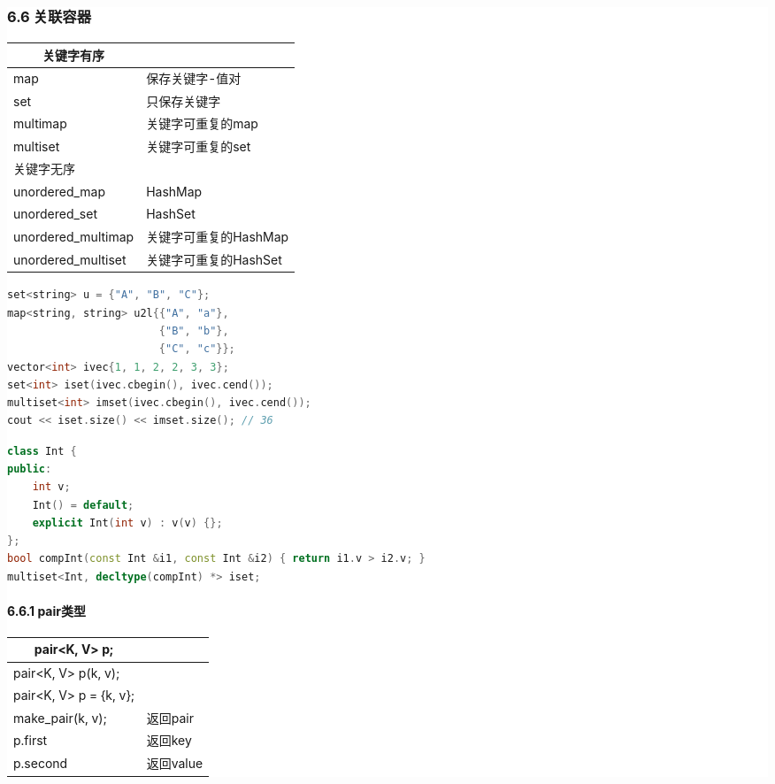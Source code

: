 ### 6.6 关联容器

| 关键字有序         |                       |
| ------------------ | --------------------- |
| map                | 保存关键字-值对       |
| set                | 只保存关键字          |
| multimap           | 关键字可重复的map     |
| multiset           | 关键字可重复的set     |
| 关键字无序         |                       |
| unordered_map      | HashMap               |
| unordered_set      | HashSet               |
| unordered_multimap | 关键字可重复的HashMap |
| unordered_multiset | 关键字可重复的HashSet |

```cpp
set<string> u = {"A", "B", "C"};
map<string, string> u2l{{"A", "a"},
                        {"B", "b"},
                        {"C", "c"}};
vector<int> ivec{1, 1, 2, 2, 3, 3};
set<int> iset(ivec.cbegin(), ivec.cend());
multiset<int> imset(ivec.cbegin(), ivec.cend());
cout << iset.size() << imset.size(); // 36
```

```cpp
class Int {
public:
    int v;
    Int() = default;
    explicit Int(int v) : v(v) {};
};
bool compInt(const Int &i1, const Int &i2) { return i1.v > i2.v; }
multiset<Int, decltype(compInt) *> iset;
```

#### 6.6.1 pair类型

| pair<K, V> p;          |           |
| ---------------------- | --------- |
| pair<K, V> p(k, v);    |           |
| pair<K, V> p = {k, v}; |           |
| make_pair(k, v);       | 返回pair  |
| p.first                | 返回key   |
| p.second               | 返回value |

